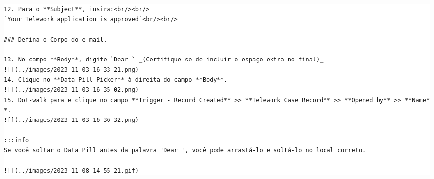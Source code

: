     12. Para o **Subject**, insira:<br/><br/>
    `Your Telework application is approved`<br/><br/>

    ### Defina o Corpo do e-mail.

    13. No campo **Body**, digite `Dear ` _(Certifique-se de incluir o espaço extra no final)_.
    ![](../images/2023-11-03-16-33-21.png)
    14. Clique no **Data Pill Picker** à direita do campo **Body**. 
    ![](../images/2023-11-03-16-35-02.png)
    15. Dot-walk para e clique no campo **Trigger - Record Created** >> **Telework Case Record** >> **Opened by** >> **Name**.
    ![](../images/2023-11-03-16-36-32.png)

    :::info
    Se você soltar o Data Pill antes da palavra 'Dear ', você pode arrastá-lo e soltá-lo no local correto.

    ![](../images/2023-11-08_14-55-21.gif)
